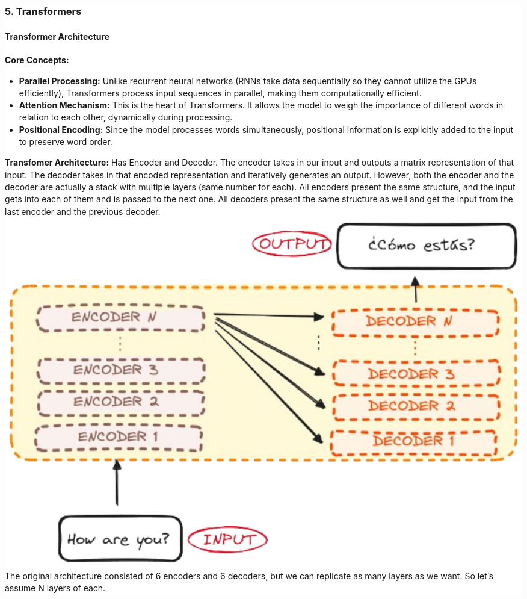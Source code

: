 ### 5. Transformers

#### Transformer Architecture

**Core Concepts:**

* **Parallel Processing:** Unlike recurrent neural networks (RNNs take data sequentially so they cannot utilize the GPUs efficiently), Transformers process input sequences in parallel, making them computationally efficient.
* **Attention Mechanism:** This is the heart of Transformers. It allows the model to weigh the importance of different words in relation to each other, dynamically during processing.
* **Positional Encoding:** Since the model processes words simultaneously, positional information is explicitly added to the input to preserve word order.


**Transfomer Architecture:** Has Encoder and Decoder. The encoder takes in our input and outputs a matrix representation of that input. The decoder takes in that encoded representation and iteratively generates an output. However, both the encoder and the decoder are actually a stack with multiple layers (same number for each). All encoders present the same structure, and the input gets into each of them and is passed to the next one. All decoders present the same structure as well and get the input from the last encoder and the previous decoder.
![Alt text](image-8.png)
The original architecture consisted of 6 encoders and 6 decoders, but we can replicate as many layers as we want. So let’s assume N layers of each.
